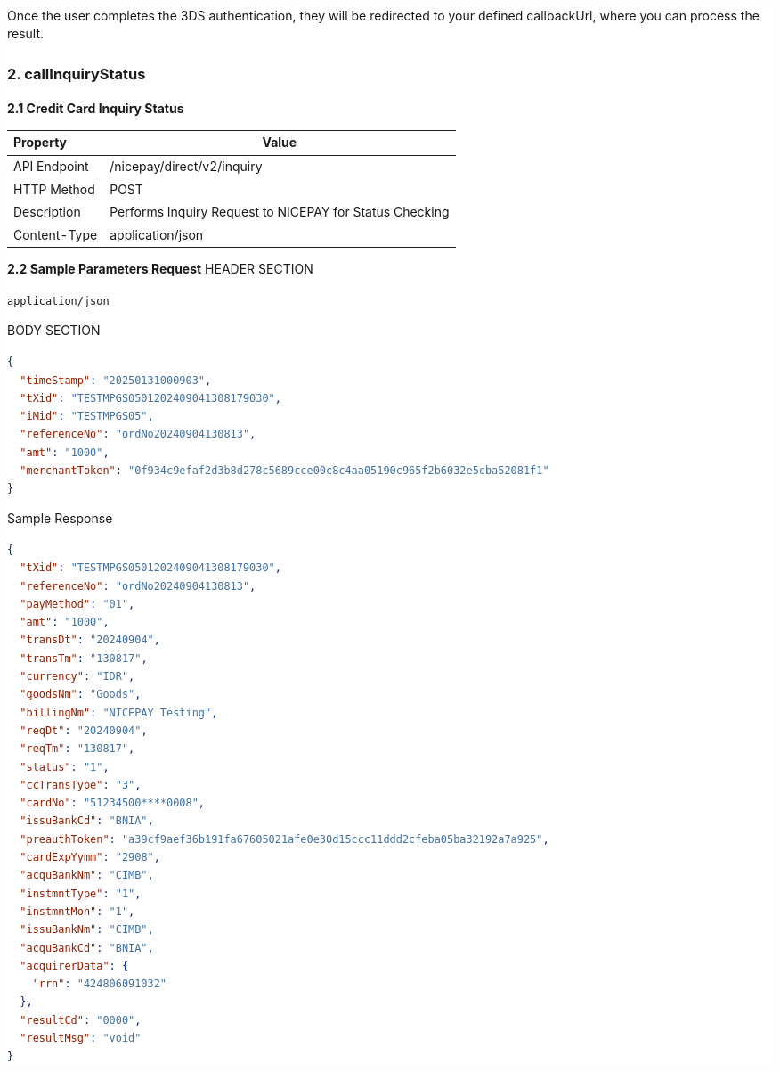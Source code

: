 Once the user completes the 3DS authentication, they will be redirected to your defined callbackUrl, where you can process the result.

### **2. callInquiryStatus**
**2.1 Credit Card Inquiry Status**

| **Property**     | **Value**                                               |
|:-------------|---------------------------------------------------------| 
| API Endpoint | /nicepay/direct/v2/inquiry                              |
| HTTP Method  | POST                                                    |
| Description  | Performs Inquiry Request to NICEPAY for Status Checking |
| Content-Type | application/json                                        |


**2.2 Sample Parameters Request**
HEADER SECTION
```text
application/json
```

BODY SECTION
````json
{
  "timeStamp": "20250131000903",
  "tXid": "TESTMPGS0501202409041308179030",
  "iMid": "TESTMPGS05",
  "referenceNo": "ordNo20240904130813",
  "amt": "1000",
  "merchantToken": "0f934c9efaf2d3b8d278c5689cce00c8c4aa05190c965f2b6032e5cba52081f1"
}
````

Sample Response 
```json
{
  "tXid": "TESTMPGS0501202409041308179030",
  "referenceNo": "ordNo20240904130813",
  "payMethod": "01",
  "amt": "1000",
  "transDt": "20240904",
  "transTm": "130817",
  "currency": "IDR",
  "goodsNm": "Goods",
  "billingNm": "NICEPAY Testing",
  "reqDt": "20240904",
  "reqTm": "130817",
  "status": "1",
  "ccTransType": "3",
  "cardNo": "51234500****0008",
  "issuBankCd": "BNIA",
  "preauthToken": "a39cf9aef36b191fa67605021afe0e30d15ccc11ddd2cfeba05ba32192a7a925",
  "cardExpYymm": "2908",
  "acquBankNm": "CIMB",
  "instmntType": "1",
  "instmntMon": "1",
  "issuBankNm": "CIMB",
  "acquBankCd": "BNIA",
  "acquirerData": {
    "rrn": "424806091032"
  },
  "resultCd": "0000",
  "resultMsg": "void"
}
```